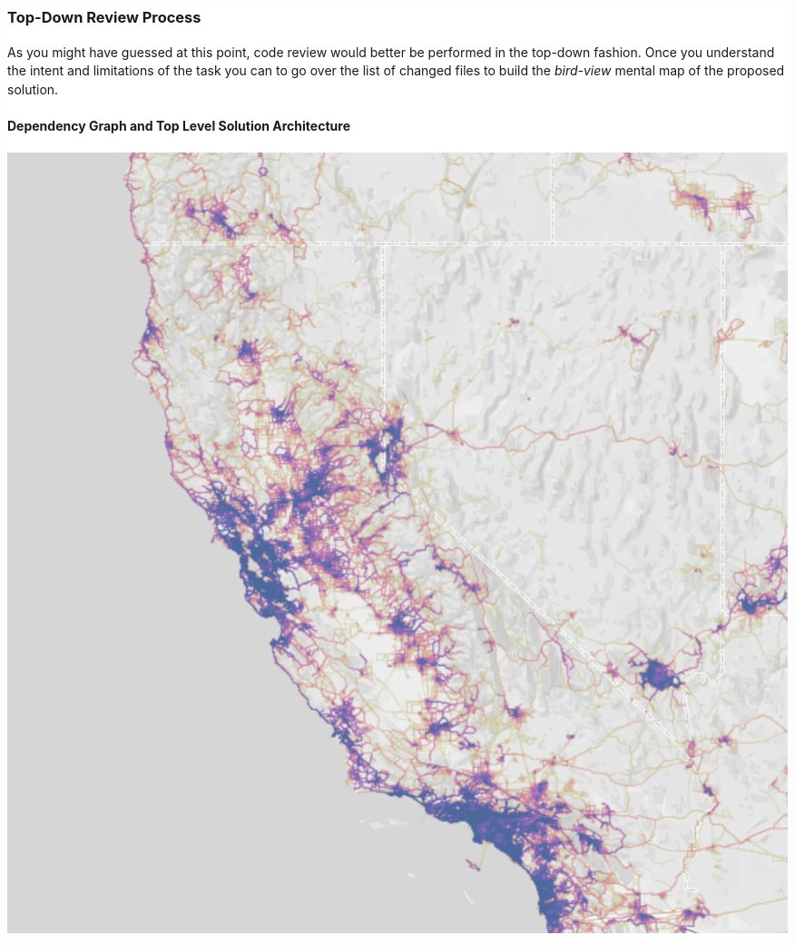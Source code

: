 ### Top-Down Review Process

As you might have guessed at this point, code review would better be performed in the
top-down fashion.
Once you understand the intent and limitations of the task you can to go over the list
of changed files to build the _bird-view_ mental map of the proposed solution.

#### Dependency Graph and Top Level Solution Architecture

![California State Strava HeatMap](./state.png "Courtesy of Strava")
